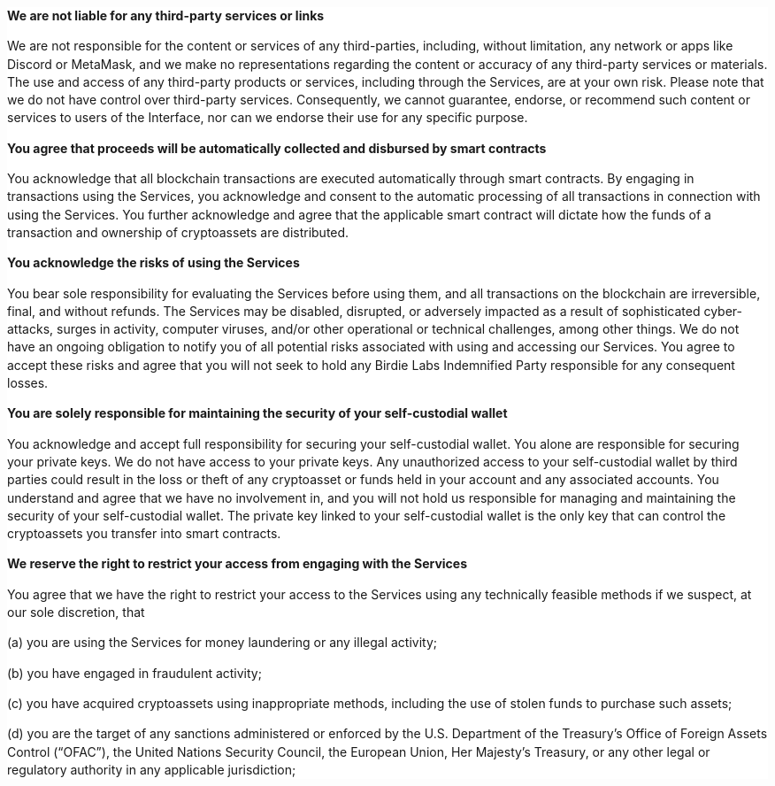 

**We are not liable for any third-party services or links**

We are not responsible for the content or services of any third-parties, including, without limitation, any network or apps like Discord or MetaMask, and we make no representations regarding the content or accuracy of any third-party services or materials. The use and access of any third-party products or services, including through the Services, are at your own risk. Please note that we do not have control over third-party services. Consequently, we cannot guarantee, endorse, or recommend such content or services to users of the Interface, nor can we endorse their use for any specific purpose.



**You agree that proceeds will be automatically collected and disbursed by smart contracts**

You acknowledge that all blockchain transactions are executed automatically through smart contracts. By engaging in transactions using the Services, you acknowledge and consent to the automatic processing of all transactions in connection with using the Services. You further acknowledge and agree that the applicable smart contract will dictate how the funds of a transaction and ownership of cryptoassets are distributed.



**You acknowledge the risks of using the Services**

You bear sole responsibility for evaluating the Services before using them, and all transactions on the blockchain are irreversible, final, and without refunds. The Services may be disabled, disrupted, or adversely impacted as a result of sophisticated cyber-attacks, surges in activity, computer viruses, and/or other operational or technical challenges, among other things. We do not have an ongoing obligation to notify you of all potential risks associated with using and accessing our Services. You agree to accept these risks and agree that you will not seek to hold any Birdie Labs Indemnified Party responsible for any consequent losses.



**You are solely responsible for maintaining the security of your self-custodial wallet**

You acknowledge and accept full responsibility for securing your self-custodial wallet.  You alone are responsible for securing your private keys. We do not have access to your private keys. Any unauthorized access to your self-custodial wallet by third parties could result in the loss or theft of any cryptoasset or funds held in your account and any associated accounts. You understand and agree that we have no involvement in, and you will not hold us responsible for managing and maintaining the security of your self-custodial wallet. The private key linked to your self-custodial wallet is the only key that can control the cryptoassets you transfer into smart contracts.



**We reserve the right to restrict your access from engaging with the Services**

You agree that we have the right to restrict your access to the Services using any technically feasible methods if we suspect, at our sole discretion, that

(a)  you are using the Services for money laundering or any illegal activity;

(b)  you have engaged in fraudulent activity;

(c)  you have acquired cryptoassets using inappropriate methods, including the use of stolen funds to purchase such assets;

(d)  you are the target of any sanctions administered or enforced by the U.S. Department of the Treasury’s Office of Foreign Assets Control (“OFAC”), the United Nations Security Council, the European Union, Her Majesty’s Treasury, or any other legal or regulatory authority in any applicable jurisdiction;
